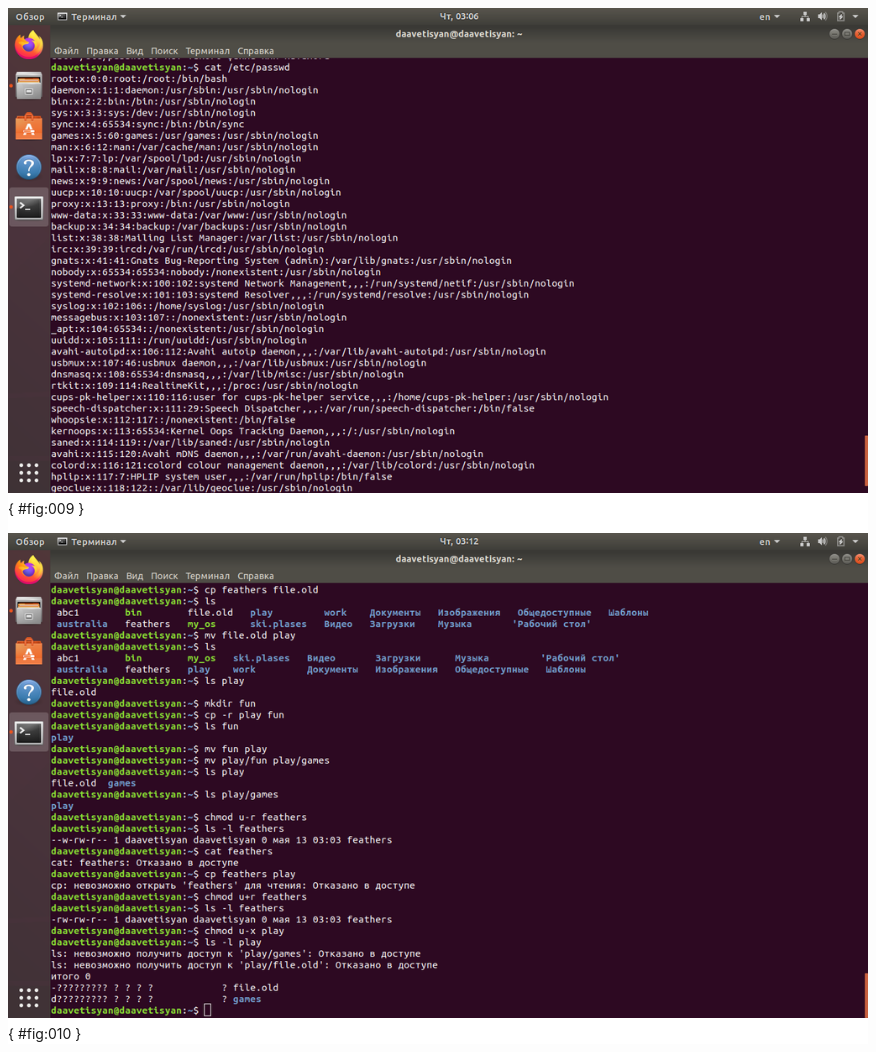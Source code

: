 ![Просмотрим содержимое файла /etc/passwd](image06/img09.png){ #fig:009 }

![Выполним действия из пункта 4 задания](image06/img10.png){ #fig:010 }
